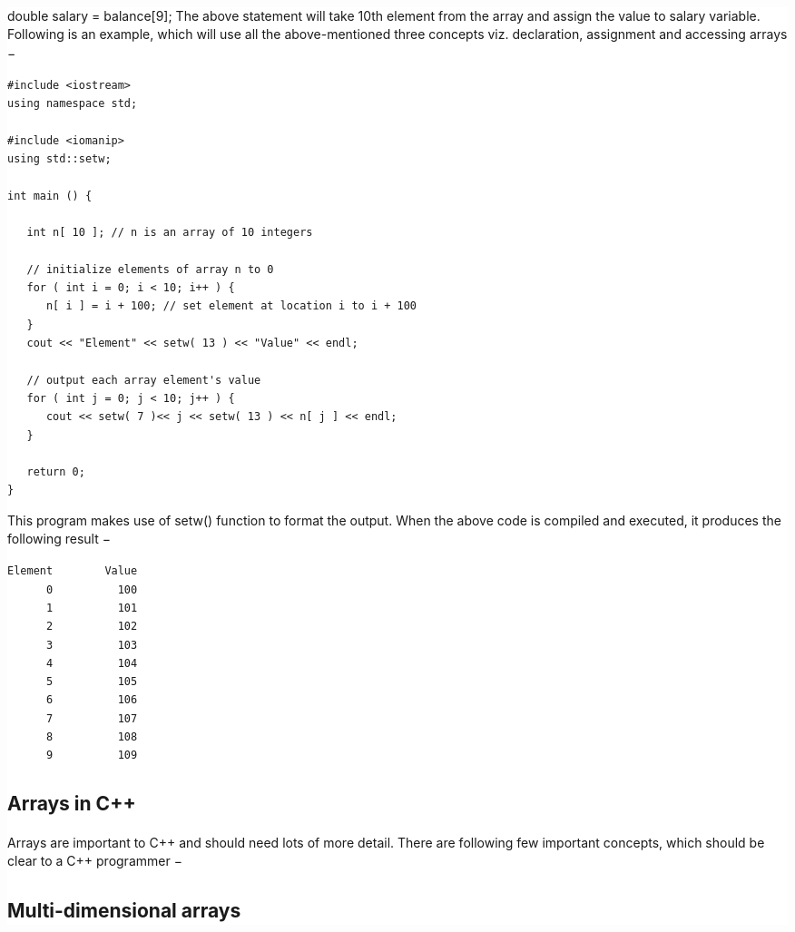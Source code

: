 double salary = balance[9];
The above statement will take 10th element from the array and assign the value to salary variable. Following is an example, which will use all the above-mentioned three concepts viz. declaration, assignment and accessing arrays −
```
#include <iostream>
using namespace std;

#include <iomanip>
using std::setw;

int main () {

   int n[ 10 ]; // n is an array of 10 integers

   // initialize elements of array n to 0          
   for ( int i = 0; i < 10; i++ ) {
      n[ i ] = i + 100; // set element at location i to i + 100
   }
   cout << "Element" << setw( 13 ) << "Value" << endl;

   // output each array element's value                      
   for ( int j = 0; j < 10; j++ ) {
      cout << setw( 7 )<< j << setw( 13 ) << n[ j ] << endl;
   }

   return 0;
}
```
This program makes use of setw() function to format the output. When the above code is compiled and executed, it produces the following result −
```
Element        Value
      0          100
      1          101
      2          102
      3          103
      4          104
      5          105
      6          106
      7          107
      8          108
      9          109
```

## Arrays in C++
Arrays are important to C++ and should need lots of more detail. There are following few important concepts, which should be clear to a C++ programmer −

## Multi-dimensional arrays
